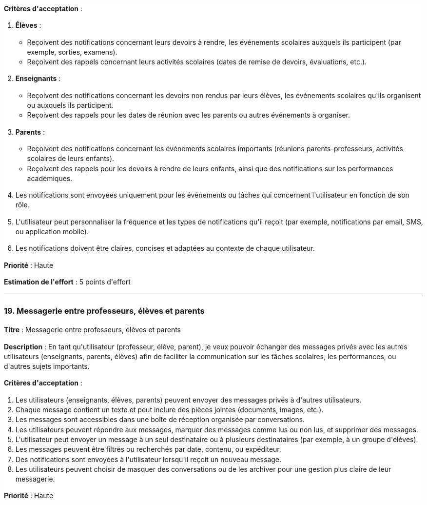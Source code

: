 **Critères d'acceptation** :
1. **Élèves** :
   - Reçoivent des notifications concernant leurs devoirs à rendre, les événements scolaires auxquels ils participent (par exemple, sorties, examens).
   - Reçoivent des rappels concernant leurs activités scolaires (dates de remise de devoirs, évaluations, etc.).
   
2. **Enseignants** :
   - Reçoivent des notifications concernant les devoirs non rendus par leurs élèves, les événements scolaires qu'ils organisent ou auxquels ils participent.
   - Reçoivent des rappels pour les dates de réunion avec les parents ou autres événements à organiser.
   
3. **Parents** :
   - Reçoivent des notifications concernant les événements scolaires importants (réunions parents-professeurs, activités scolaires de leurs enfants).
   - Reçoivent des rappels pour les devoirs à rendre de leurs enfants, ainsi que des notifications sur les performances académiques.
   
4. Les notifications sont envoyées uniquement pour les événements ou tâches qui concernent l'utilisateur en fonction de son rôle.
5. L'utilisateur peut personnaliser la fréquence et les types de notifications qu'il reçoit (par exemple, notifications par email, SMS, ou application mobile).
6. Les notifications doivent être claires, concises et adaptées au contexte de chaque utilisateur.

**Priorité** : Haute

**Estimation de l'effort** : 5 points d'effort

---

### 19. Messagerie entre professeurs, élèves et parents

**Titre** : Messagerie entre professeurs, élèves et parents

**Description** :
En tant qu'utilisateur (professeur, élève, parent), je veux pouvoir échanger des messages privés avec les autres utilisateurs (enseignants, parents, élèves) afin de faciliter la communication sur les tâches scolaires, les performances, ou d'autres sujets importants.

**Critères d'acceptation** :
1. Les utilisateurs (enseignants, élèves, parents) peuvent envoyer des messages privés à d'autres utilisateurs.
2. Chaque message contient un texte et peut inclure des pièces jointes (documents, images, etc.).
3. Les messages sont accessibles dans une boîte de réception organisée par conversations.
4. Les utilisateurs peuvent répondre aux messages, marquer des messages comme lus ou non lus, et supprimer des messages.
5. L'utilisateur peut envoyer un message à un seul destinataire ou à plusieurs destinataires (par exemple, à un groupe d'élèves).
6. Les messages peuvent être filtrés ou recherchés par date, contenu, ou expéditeur.
7. Des notifications sont envoyées à l'utilisateur lorsqu'il reçoit un nouveau message.
8. Les utilisateurs peuvent choisir de masquer des conversations ou de les archiver pour une gestion plus claire de leur messagerie.

**Priorité** : Haute
